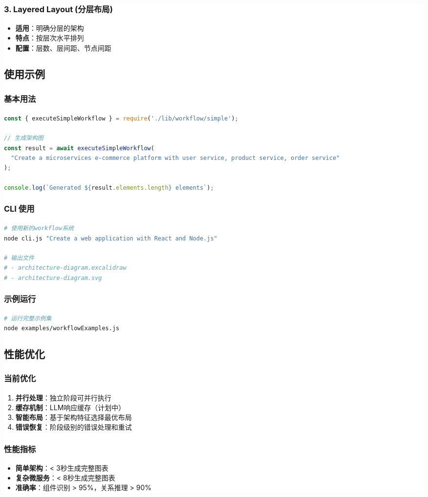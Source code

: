 ### 3. Layered Layout (分层布局)
- **适用**：明确分层的架构
- **特点**：按层次水平排列
- **配置**：层数、层间距、节点间距

## 使用示例

### 基本用法

```javascript
const { executeSimpleWorkflow } = require('./lib/workflow/simple');

// 生成架构图
const result = await executeSimpleWorkflow(
  "Create a microservices e-commerce platform with user service, product service, order service"
);

console.log(`Generated ${result.elements.length} elements`);
```

### CLI 使用

```bash
# 使用新的workflow系统
node cli.js "Create a web application with React and Node.js"

# 输出文件
# - architecture-diagram.excalidraw
# - architecture-diagram.svg
```

### 示例运行

```bash
# 运行完整示例集
node examples/workflowExamples.js
```

## 性能优化

### 当前优化

1. **并行处理**：独立阶段可并行执行
2. **缓存机制**：LLM响应缓存（计划中）
3. **智能布局**：基于架构特征选择最优布局
4. **错误恢复**：阶段级别的错误处理和重试

### 性能指标

- **简单架构**：< 3秒生成完整图表
- **复杂微服务**：< 8秒生成完整图表
- **准确率**：组件识别 > 95%，关系推理 > 90%
